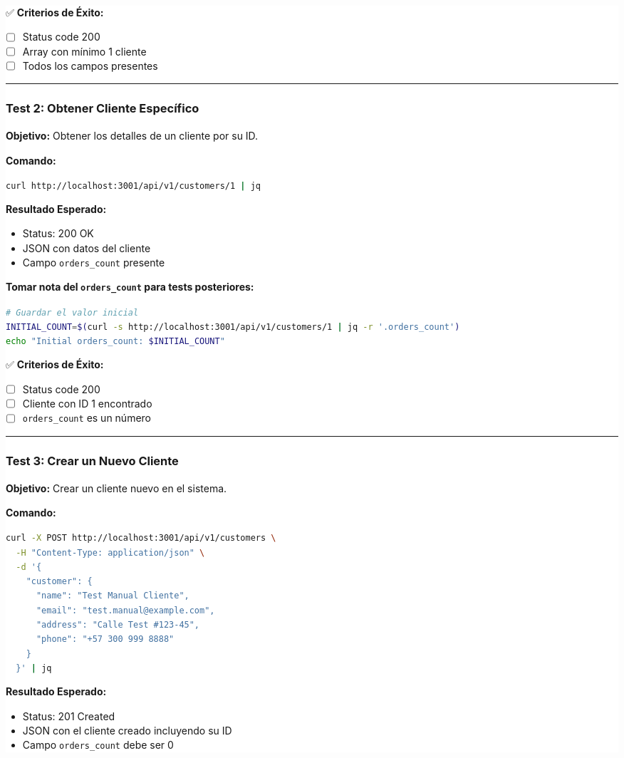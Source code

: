 ✅ **Criterios de Éxito:**
- [ ] Status code 200
- [ ] Array con mínimo 1 cliente
- [ ] Todos los campos presentes

---

### Test 2: Obtener Cliente Específico

**Objetivo:** Obtener los detalles de un cliente por su ID.

**Comando:**
```bash
curl http://localhost:3001/api/v1/customers/1 | jq
```

**Resultado Esperado:**
- Status: 200 OK
- JSON con datos del cliente
- Campo `orders_count` presente

**Tomar nota del `orders_count` para tests posteriores:**
```bash
# Guardar el valor inicial
INITIAL_COUNT=$(curl -s http://localhost:3001/api/v1/customers/1 | jq -r '.orders_count')
echo "Initial orders_count: $INITIAL_COUNT"
```

✅ **Criterios de Éxito:**
- [ ] Status code 200
- [ ] Cliente con ID 1 encontrado
- [ ] `orders_count` es un número

---

### Test 3: Crear un Nuevo Cliente

**Objetivo:** Crear un cliente nuevo en el sistema.

**Comando:**
```bash
curl -X POST http://localhost:3001/api/v1/customers \
  -H "Content-Type: application/json" \
  -d '{
    "customer": {
      "name": "Test Manual Cliente",
      "email": "test.manual@example.com",
      "address": "Calle Test #123-45",
      "phone": "+57 300 999 8888"
    }
  }' | jq
```

**Resultado Esperado:**
- Status: 201 Created
- JSON con el cliente creado incluyendo su ID
- Campo `orders_count` debe ser 0
